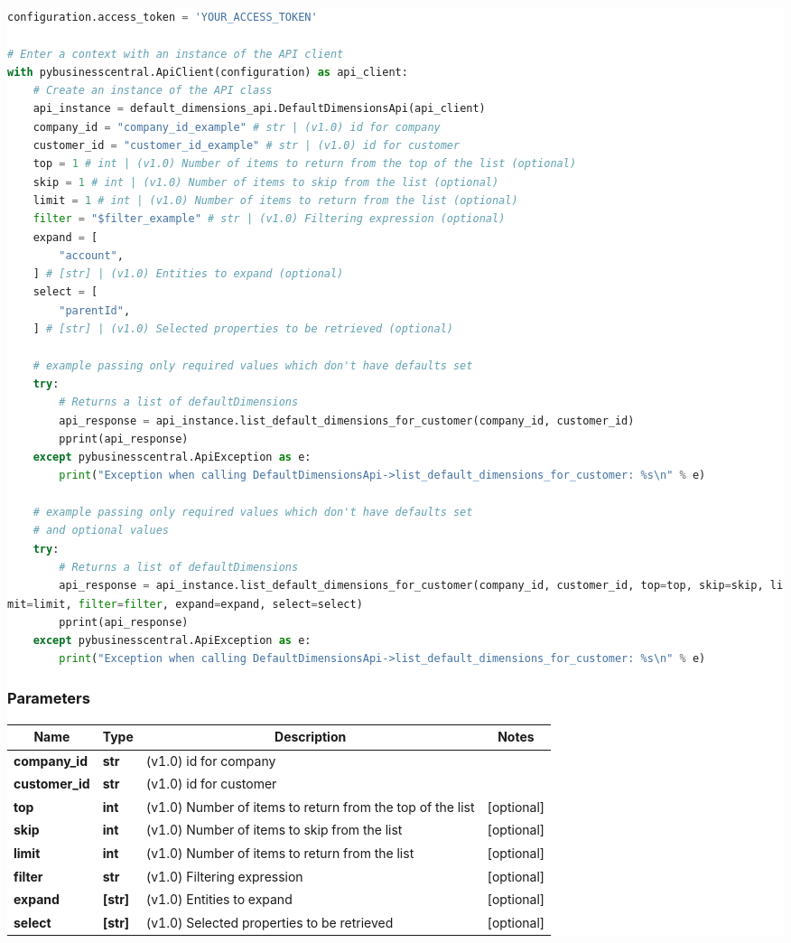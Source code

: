 ```python
configuration.access_token = 'YOUR_ACCESS_TOKEN'

# Enter a context with an instance of the API client
with pybusinesscentral.ApiClient(configuration) as api_client:
    # Create an instance of the API class
    api_instance = default_dimensions_api.DefaultDimensionsApi(api_client)
    company_id = "company_id_example" # str | (v1.0) id for company
    customer_id = "customer_id_example" # str | (v1.0) id for customer
    top = 1 # int | (v1.0) Number of items to return from the top of the list (optional)
    skip = 1 # int | (v1.0) Number of items to skip from the list (optional)
    limit = 1 # int | (v1.0) Number of items to return from the list (optional)
    filter = "$filter_example" # str | (v1.0) Filtering expression (optional)
    expand = [
        "account",
    ] # [str] | (v1.0) Entities to expand (optional)
    select = [
        "parentId",
    ] # [str] | (v1.0) Selected properties to be retrieved (optional)

    # example passing only required values which don't have defaults set
    try:
        # Returns a list of defaultDimensions
        api_response = api_instance.list_default_dimensions_for_customer(company_id, customer_id)
        pprint(api_response)
    except pybusinesscentral.ApiException as e:
        print("Exception when calling DefaultDimensionsApi->list_default_dimensions_for_customer: %s\n" % e)

    # example passing only required values which don't have defaults set
    # and optional values
    try:
        # Returns a list of defaultDimensions
        api_response = api_instance.list_default_dimensions_for_customer(company_id, customer_id, top=top, skip=skip, limit=limit, filter=filter, expand=expand, select=select)
        pprint(api_response)
    except pybusinesscentral.ApiException as e:
        print("Exception when calling DefaultDimensionsApi->list_default_dimensions_for_customer: %s\n" % e)
```


### Parameters

Name | Type | Description  | Notes
------------- | ------------- | ------------- | -------------
 **company_id** | **str**| (v1.0) id for company |
 **customer_id** | **str**| (v1.0) id for customer |
 **top** | **int**| (v1.0) Number of items to return from the top of the list | [optional]
 **skip** | **int**| (v1.0) Number of items to skip from the list | [optional]
 **limit** | **int**| (v1.0) Number of items to return from the list | [optional]
 **filter** | **str**| (v1.0) Filtering expression | [optional]
 **expand** | **[str]**| (v1.0) Entities to expand | [optional]
 **select** | **[str]**| (v1.0) Selected properties to be retrieved | [optional]
